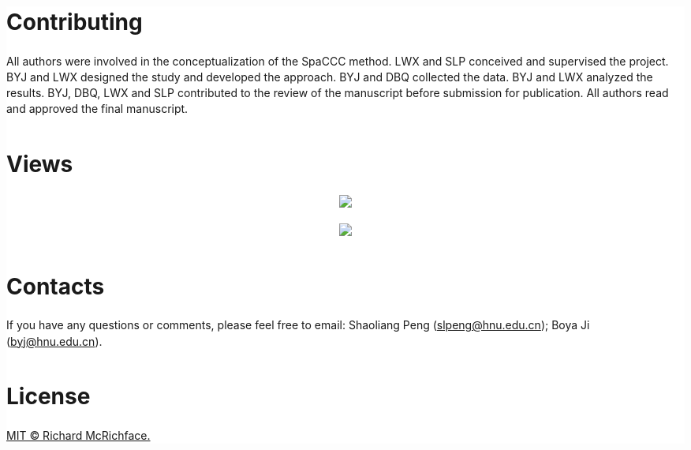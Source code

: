 
# Contributing

All authors were involved in the conceptualization of the SpaCCC method.  LWX and SLP conceived and supervised the project. BYJ and LWX designed the study and developed the approach. BYJ and DBQ collected the data. BYJ and LWX analyzed the results. BYJ, DBQ, LWX and SLP contributed to the review of the manuscript before submission for publication. All authors read and approved the final manuscript.

# Views
<p align="center">
  <a href="https://clustrmaps.com/site/1bpq2">
     <img width="200"  src="https://clustrmaps.com/map_v2.png?cl=ffffff&w=268&t=m&d=4hIDPHzBcvyZcFn8iDMpEM-PyYTzzqGtngzRP7_HkNs" />
   </a>
</p>

<p align="center">
  <a href="#">
     <img src="https://api.visitorbadge.io/api/visitors?path=https%3A%2F%2Fgithub.com%2Fjiboyalab%2FscDCA&labelColor=%233499cc&countColor=%2370c168" />
   </a>
</p>


# Contacts
If you have any questions or comments, please feel free to email: Shaoliang Peng (slpeng@hnu.edu.cn); Boya Ji (byj@hnu.edu.cn).

# License

[MIT © Richard McRichface.](../LICENSE)
